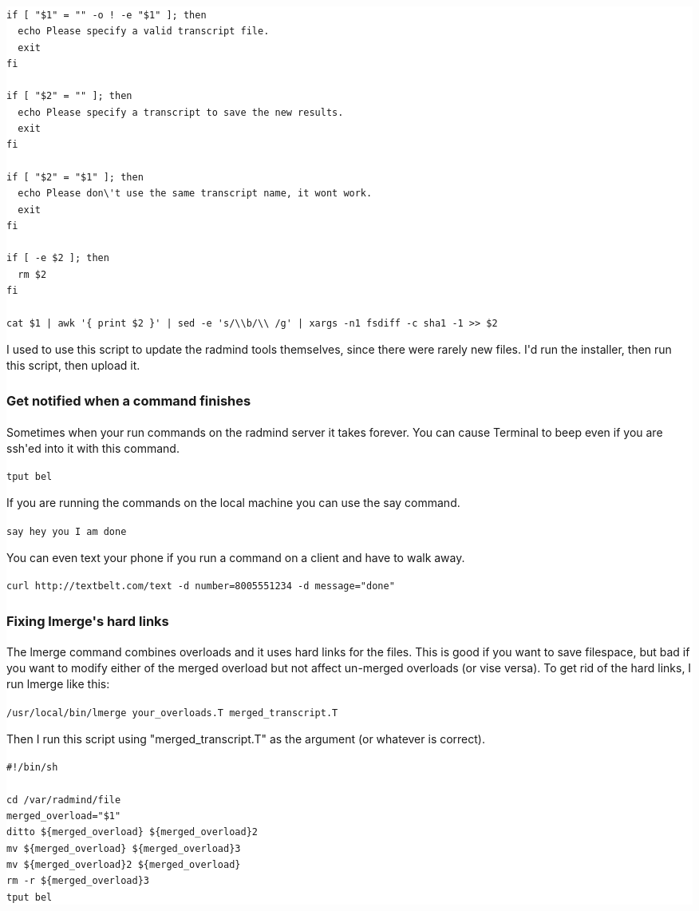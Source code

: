     if [ "$1" = "" -o ! -e "$1" ]; then
      echo Please specify a valid transcript file.
      exit
    fi

    if [ "$2" = "" ]; then
      echo Please specify a transcript to save the new results.
      exit
    fi

    if [ "$2" = "$1" ]; then
      echo Please don\'t use the same transcript name, it wont work.
      exit
    fi

    if [ -e $2 ]; then
      rm $2
    fi

    cat $1 | awk '{ print $2 }' | sed -e 's/\\b/\\ /g' | xargs -n1 fsdiff -c sha1 -1 >> $2

I used to use this script to update the radmind tools themselves, since there were rarely new files.  I'd run the installer, then run this script, then upload it.

### Get notified when a command finishes

Sometimes when your run commands on the radmind server it takes forever.  You can cause Terminal to beep even if you are ssh'ed into it with this command.

    tput bel

If you are running the commands on the local machine you can use the say command.

    say hey you I am done

You can even text your phone if you run a command on a client and have to walk away.

    curl http://textbelt.com/text -d number=8005551234 -d message="done"

### Fixing lmerge's hard links

The lmerge command combines overloads and it uses hard links for the files.  This is good if you want to save filespace, but bad if you want to modify either of the merged overload but not affect un-merged overloads (or vise versa).  To get rid of the hard links, I run lmerge like this:

    /usr/local/bin/lmerge your_overloads.T merged_transcript.T

Then I run this script using "merged_transcript.T" as the argument (or whatever is correct).

    #!/bin/sh

    cd /var/radmind/file
    merged_overload="$1"
    ditto ${merged_overload} ${merged_overload}2
    mv ${merged_overload} ${merged_overload}3
    mv ${merged_overload}2 ${merged_overload}
    rm -r ${merged_overload}3
    tput bel
